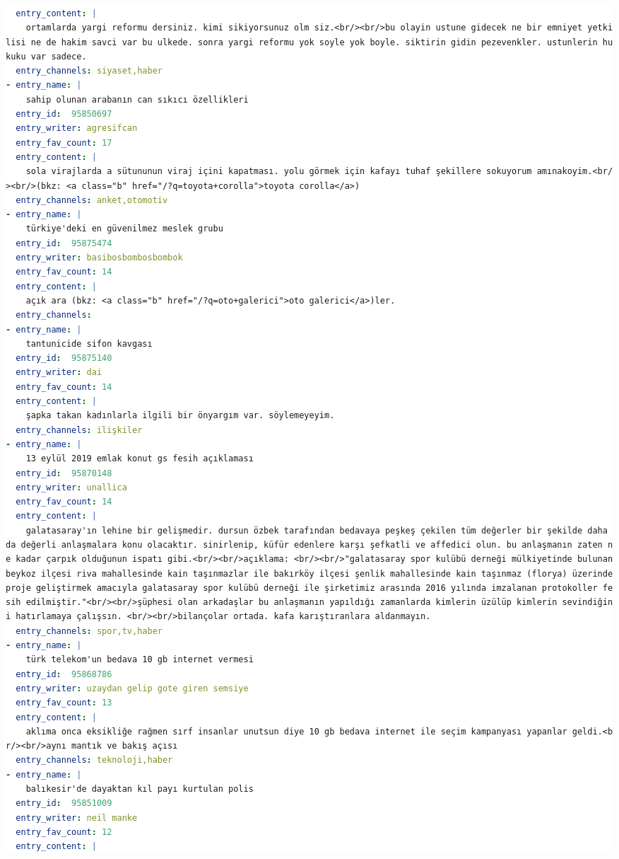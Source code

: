 ```yaml
  entry_content: |
    ortamlarda yargi reformu dersiniz. kimi sikiyorsunuz olm siz.<br/><br/>bu olayin ustune gidecek ne bir emniyet yetkilisi ne de hakim savci var bu ulkede. sonra yargi reformu yok soyle yok boyle. siktirin gidin pezevenkler. ustunlerin hukuku var sadece.
  entry_channels: siyaset,haber
- entry_name: |
    sahip olunan arabanın can sıkıcı özellikleri
  entry_id:  95850697
  entry_writer: agresifcan
  entry_fav_count: 17
  entry_content: |
    sola virajlarda a sütununun viraj içini kapatması. yolu görmek için kafayı tuhaf şekillere sokuyorum amınakoyim.<br/><br/>(bkz: <a class="b" href="/?q=toyota+corolla">toyota corolla</a>)
  entry_channels: anket,otomotiv
- entry_name: |
    türkiye'deki en güvenilmez meslek grubu
  entry_id:  95875474
  entry_writer: basibosbombosbombok
  entry_fav_count: 14
  entry_content: |
    açık ara (bkz: <a class="b" href="/?q=oto+galerici">oto galerici</a>)ler.
  entry_channels: 
- entry_name: |
    tantunicide sifon kavgası
  entry_id:  95875140
  entry_writer: dai
  entry_fav_count: 14
  entry_content: |
    şapka takan kadınlarla ilgili bir önyargım var. söylemeyeyim.
  entry_channels: ilişkiler
- entry_name: |
    13 eylül 2019 emlak konut gs fesih açıklaması
  entry_id:  95870148
  entry_writer: unallica
  entry_fav_count: 14
  entry_content: |
    galatasaray'ın lehine bir gelişmedir. dursun özbek tarafından bedavaya peşkeş çekilen tüm değerler bir şekilde daha da değerli anlaşmalara konu olacaktır. sinirlenip, küfür edenlere karşı şefkatli ve affedici olun. bu anlaşmanın zaten ne kadar çarpık olduğunun ispatı gibi.<br/><br/>açıklama: <br/><br/>"galatasaray spor kulübü derneği mülkiyetinde bulunan beykoz ilçesi riva mahallesinde kain taşınmazlar ile bakırköy ilçesi şenlik mahallesinde kain taşınmaz (florya) üzerinde proje geliştirmek amacıyla galatasaray spor kulübü derneği ile şirketimiz arasında 2016 yılında imzalanan protokoller fesih edilmiştir."<br/><br/>şüphesi olan arkadaşlar bu anlaşmanın yapıldığı zamanlarda kimlerin üzülüp kimlerin sevindiğini hatırlamaya çalışsın. <br/><br/>bilançolar ortada. kafa karıştıranlara aldanmayın.
  entry_channels: spor,tv,haber
- entry_name: |
    türk telekom'un bedava 10 gb internet vermesi
  entry_id:  95868786
  entry_writer: uzaydan gelip gote giren semsiye
  entry_fav_count: 13
  entry_content: |
    aklıma onca eksikliğe rağmen sırf insanlar unutsun diye 10 gb bedava internet ile seçim kampanyası yapanlar geldi.<br/><br/>aynı mantık ve bakış açısı
  entry_channels: teknoloji,haber
- entry_name: |
    balıkesir'de dayaktan kıl payı kurtulan polis
  entry_id:  95851009
  entry_writer: neil manke
  entry_fav_count: 12
  entry_content: |
```